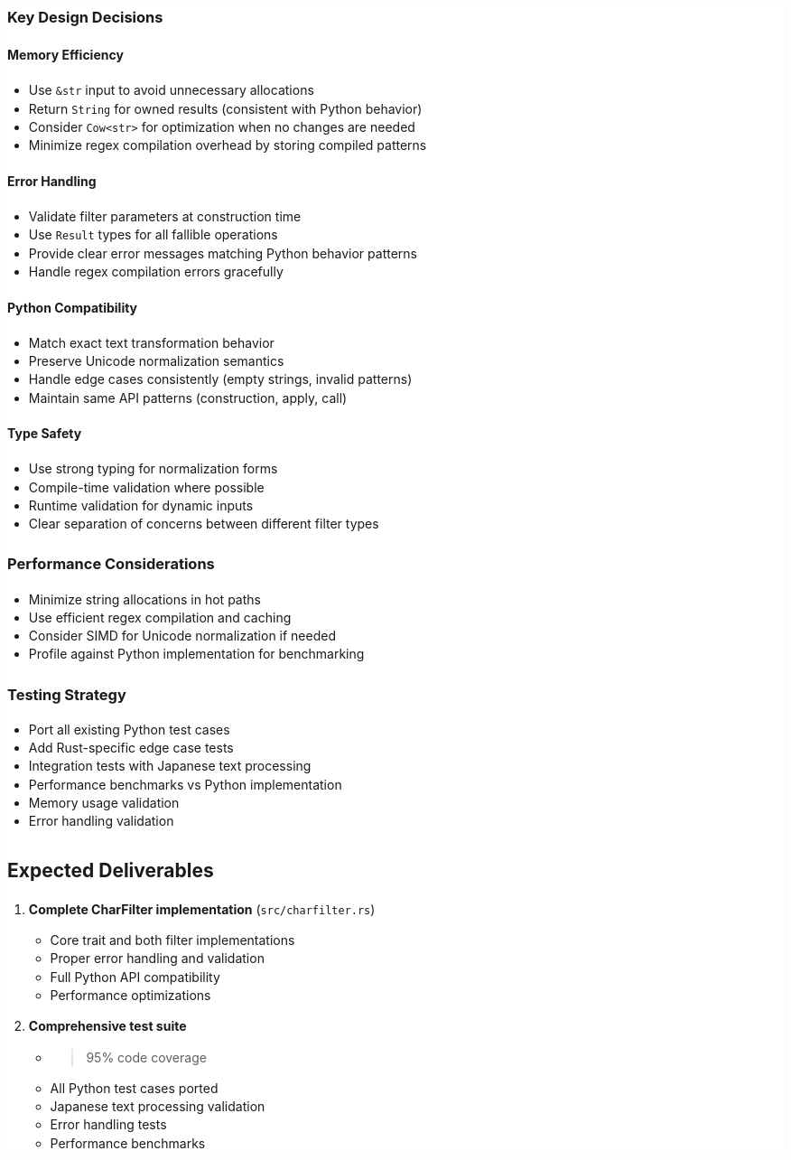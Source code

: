 ### Key Design Decisions

#### Memory Efficiency
- Use `&str` input to avoid unnecessary allocations
- Return `String` for owned results (consistent with Python behavior)
- Consider `Cow<str>` for optimization when no changes are needed
- Minimize regex compilation overhead by storing compiled patterns

#### Error Handling
- Validate filter parameters at construction time
- Use `Result` types for all fallible operations
- Provide clear error messages matching Python behavior patterns
- Handle regex compilation errors gracefully

#### Python Compatibility
- Match exact text transformation behavior
- Preserve Unicode normalization semantics
- Handle edge cases consistently (empty strings, invalid patterns)
- Maintain same API patterns (construction, apply, call)

#### Type Safety
- Use strong typing for normalization forms
- Compile-time validation where possible
- Runtime validation for dynamic inputs
- Clear separation of concerns between different filter types

### Performance Considerations
- Minimize string allocations in hot paths
- Use efficient regex compilation and caching
- Consider SIMD for Unicode normalization if needed
- Profile against Python implementation for benchmarking

### Testing Strategy
- Port all existing Python test cases
- Add Rust-specific edge case tests
- Integration tests with Japanese text processing
- Performance benchmarks vs Python implementation
- Memory usage validation
- Error handling validation

## Expected Deliverables

1. **Complete CharFilter implementation** (`src/charfilter.rs`)
   - Core trait and both filter implementations
   - Proper error handling and validation
   - Full Python API compatibility
   - Performance optimizations

2. **Comprehensive test suite**
   - >95% code coverage
   - All Python test cases ported
   - Japanese text processing validation
   - Error handling tests
   - Performance benchmarks
